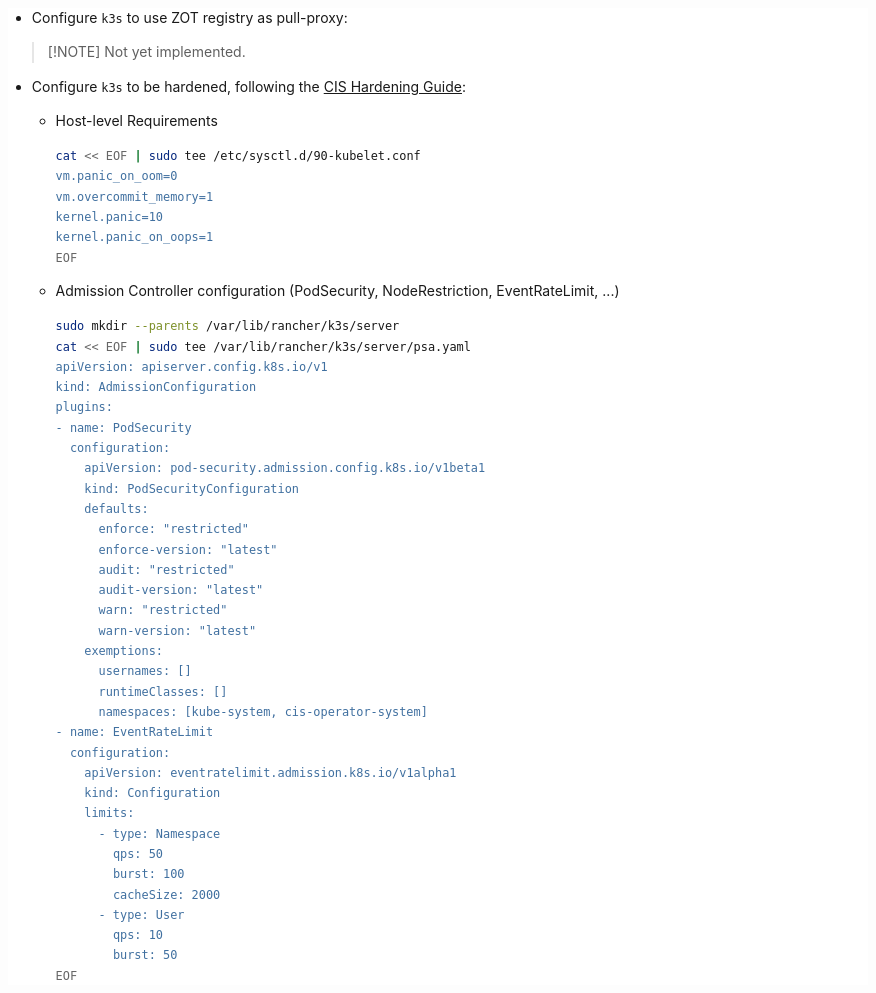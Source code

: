 * Configure `k3s` to use ZOT registry as pull-proxy:

> \[!NOTE]
> Not yet implemented.

* Configure `k3s` to be hardened, following the [CIS Hardening Guide](https://docs.k3s.io/security/hardening-guide):
  * Host-level Requirements
    ```bash
    cat << EOF | sudo tee /etc/sysctl.d/90-kubelet.conf
    vm.panic_on_oom=0
    vm.overcommit_memory=1
    kernel.panic=10
    kernel.panic_on_oops=1
    EOF
    ```

  * Admission Controller configuration (PodSecurity, NodeRestriction, EventRateLimit, ...)
    ```bash
    sudo mkdir --parents /var/lib/rancher/k3s/server
    cat << EOF | sudo tee /var/lib/rancher/k3s/server/psa.yaml
    apiVersion: apiserver.config.k8s.io/v1
    kind: AdmissionConfiguration
    plugins:
    - name: PodSecurity
      configuration:
        apiVersion: pod-security.admission.config.k8s.io/v1beta1
        kind: PodSecurityConfiguration
        defaults:
          enforce: "restricted"
          enforce-version: "latest"
          audit: "restricted"
          audit-version: "latest"
          warn: "restricted"
          warn-version: "latest"
        exemptions:
          usernames: []
          runtimeClasses: []
          namespaces: [kube-system, cis-operator-system]
    - name: EventRateLimit
      configuration:
        apiVersion: eventratelimit.admission.k8s.io/v1alpha1
        kind: Configuration
        limits:
          - type: Namespace
            qps: 50
            burst: 100
            cacheSize: 2000
          - type: User
            qps: 10
            burst: 50
    EOF
    ```


[^1]: All information about the NVMe SSD Gen 3 configuration can be found on the
[^2]: The `@ubernetes` and `@data` subvolumes may share some bytes because ZOT registry,